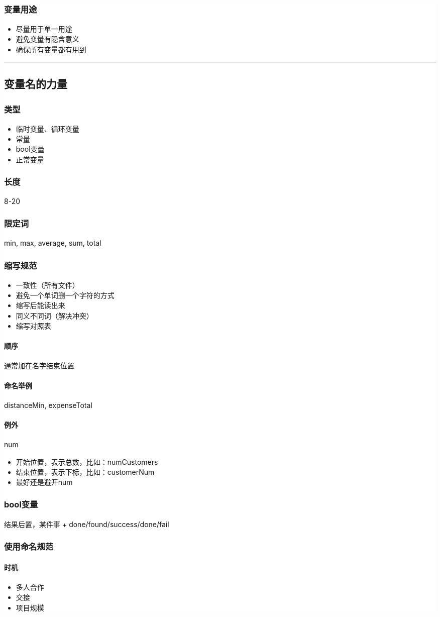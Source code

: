 ### 变量用途
* 尽量用于单一用途
* 避免变量有隐含意义
* 确保所有变量都有用到

---

## 变量名的力量

### 类型
- 临时变量、循环变量
- 常量
- bool变量
- 正常变量

### 长度
8-20

### 限定词
min, max, average, sum, total

### 缩写规范
- 一致性（所有文件）
- 避免一个单词删一个字符的方式
- 缩写后能读出来
- 同义不同词（解决冲突）
- 缩写对照表

#### 顺序
通常加在名字结束位置

#### 命名举例
distanceMin, expenseTotal

#### 例外
num
- 开始位置，表示总数，比如：numCustomers
- 结束位置，表示下标，比如：customerNum
- 最好还是避开num

### bool变量
结果后置，某件事 + done/found/success/done/fail

### 使用命名规范

#### 时机
- 多人合作
- 交接
- 项目规模
